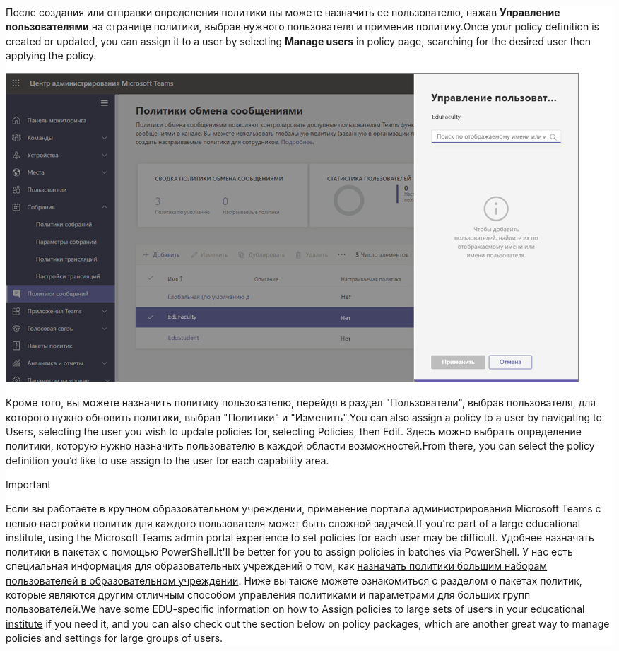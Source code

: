 <span data-ttu-id="1b2d7-146">После создания или отправки определения политики вы можете назначить ее пользователю, нажав **Управление пользователями** на странице политики, выбрав нужного пользователя и применив политику.</span><span class="sxs-lookup"><span data-stu-id="1b2d7-146">Once your policy definition is created or updated, you can assign it to a user by selecting **Manage users** in policy page, searching for the desired user then applying the policy.</span></span>

![Панель "Управление пользователями" в правой части экрана, поверх страницы "Политики обмена сообщениями".](media/edu-manage-users-pane.png)

<span data-ttu-id="1b2d7-148">Кроме того, вы можете назначить политику пользователю, перейдя в раздел "Пользователи", выбрав пользователя, для которого нужно обновить политики, выбрав "Политики" и "Изменить".</span><span class="sxs-lookup"><span data-stu-id="1b2d7-148">You can also assign a policy to a user by navigating to Users, selecting the user you wish to update policies for, selecting Policies, then Edit.</span></span> <span data-ttu-id="1b2d7-149">Здесь можно выбрать определение политики, которую нужно назначить пользователю в каждой области возможностей.</span><span class="sxs-lookup"><span data-stu-id="1b2d7-149">From there, you can select the policy definition you’d like to use assign to the user for each capability area.</span></span>

> [!IMPORTANT]
> <span data-ttu-id="1b2d7-150">Если вы работаете в крупном образовательном учреждении, применение портала администрирования Microsoft Teams с целью настройки политик для каждого пользователя может быть сложной задачей.</span><span class="sxs-lookup"><span data-stu-id="1b2d7-150">If you're part of a large educational institute, using the Microsoft Teams admin portal experience to set policies for each user may be difficult.</span></span> <span data-ttu-id="1b2d7-151">Удобнее назначать политики в пакетах с помощью PowerShell.</span><span class="sxs-lookup"><span data-stu-id="1b2d7-151">It'll be better for you to assign policies in batches via PowerShell.</span></span> <span data-ttu-id="1b2d7-152">У нас есть специальная информация для образовательных учреждений о том, как [назначать политики большим наборам пользователей в образовательном учреждении](batch-group-policy-assignment-edu.md). Ниже вы также можете ознакомиться с разделом о пакетах политик, которые являются другим отличным способом управления политиками и параметрами для больших групп пользователей.</span><span class="sxs-lookup"><span data-stu-id="1b2d7-152">We have some EDU-specific information on how to [Assign policies to large sets of users in your educational institute](batch-group-policy-assignment-edu.md) if you need it, and you can also check out the section below on policy packages, which are another great way to manage policies and settings for large groups of users.</span></span>
